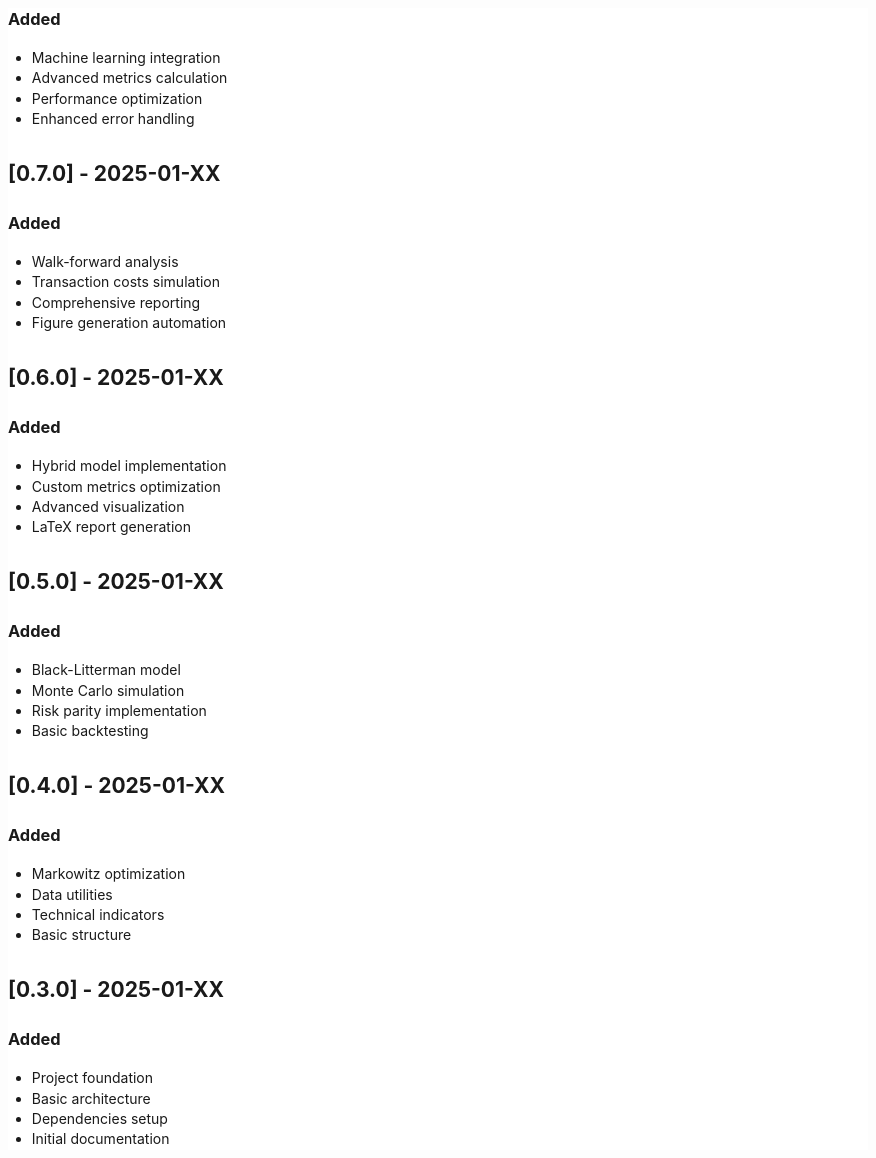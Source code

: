 ### Added
- Machine learning integration
- Advanced metrics calculation
- Performance optimization
- Enhanced error handling

## [0.7.0] - 2025-01-XX

### Added
- Walk-forward analysis
- Transaction costs simulation
- Comprehensive reporting
- Figure generation automation

## [0.6.0] - 2025-01-XX

### Added
- Hybrid model implementation
- Custom metrics optimization
- Advanced visualization
- LaTeX report generation

## [0.5.0] - 2025-01-XX

### Added
- Black-Litterman model
- Monte Carlo simulation
- Risk parity implementation
- Basic backtesting

## [0.4.0] - 2025-01-XX

### Added
- Markowitz optimization
- Data utilities
- Technical indicators
- Basic structure

## [0.3.0] - 2025-01-XX

### Added
- Project foundation
- Basic architecture
- Dependencies setup
- Initial documentation
